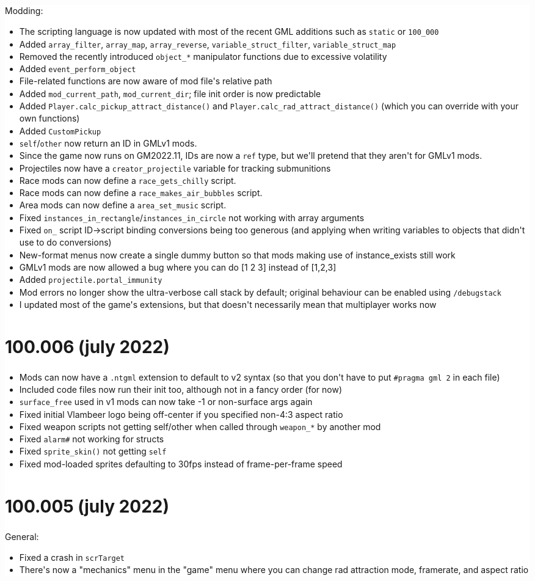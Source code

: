 Modding:
- The scripting language is now updated with most of the recent GML additions such as `static` or `100_000`
- Added `array_filter`, `array_map`, `array_reverse`, `variable_struct_filter`, `variable_struct_map`
- Removed the recently introduced `object_*` manipulator functions due to excessive volatility
- Added `event_perform_object`
- File-related functions are now aware of mod file's relative path
- Added `mod_current_path`, `mod_current_dir`; file init order is now predictable
- Added `Player.calc_pickup_attract_distance()` and `Player.calc_rad_attract_distance()` (which you can override with your own functions)
- Added `CustomPickup`
- `self`/`other` now return an ID in GMLv1 mods.
- Since the game now runs on GM2022.11, IDs are now a `ref` type, but we'll pretend that they aren't for GMLv1 mods.
- Projectiles now have a `creator_projectile` variable for tracking submunitions
- Race mods can now define a `race_gets_chilly` script.
- Race mods can now define a `race_makes_air_bubbles` script.
- Area mods can now define a `area_set_music` script.
- Fixed `instances_in_rectangle`/`instances_in_circle` not working with array arguments
- Fixed `on_` script ID->script binding conversions being too generous (and applying when writing variables to objects that didn't use to do conversions)
- New-format menus now create a single dummy button so that mods making use of instance_exists still work
- GMLv1 mods are now allowed a bug where you can do [1 2 3] instead of \[1,2,3]
- Added `projectile.portal_immunity`
- Mod errors no longer show the ultra-verbose call stack by default; original behaviour can be enabled using `/debugstack`
- I updated most of the game's extensions, but that doesn't necessarily mean that multiplayer works now

# 100.006 (july 2022)

- Mods can now have a `.ntgml` extension to default to v2 syntax (so that you don't have to put `#pragma gml 2` in each file)
- Included code files now run their init too, although not in a fancy order (for now)
- `surface_free` used in v1 mods can now take -1 or non-surface args again
- Fixed initial Vlambeer logo being off-center if you specified non-4:3 aspect ratio
- Fixed weapon scripts not getting self/other when called through `weapon_*` by another mod
- Fixed `alarm#` not working for structs
- Fixed `sprite_skin()` not getting `self`
- Fixed mod-loaded sprites defaulting to 30fps instead of frame-per-frame speed

# 100.005 (july 2022)

General:
- Fixed a crash in `scrTarget`
- There's now a "mechanics" menu in the "game" menu where you can change rad attraction mode, framerate, and aspect ratio
